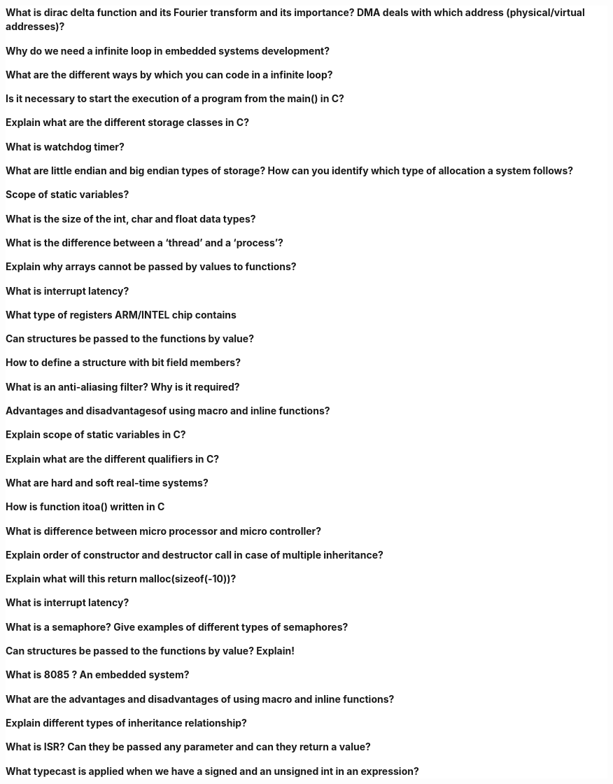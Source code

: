 **What is dirac delta function and its Fourier transform and its importance? DMA deals with which address (physical/virtual addresses)?**

**Why do we need a infinite loop in embedded systems development?**

**What are the different ways by which you can code in a infinite loop?**

**Is it necessary to start the execution of a program from the main() in C?**

**Explain what are the different storage classes in C?**

**What is watchdog timer?**

**What are little endian and big endian types of storage? How can you identify which type of allocation a system follows?**

**Scope of static variables?**

**What is the size of the int, char and float data types?**

**What is the difference between a ‘thread’ and a ‘process’?**

**Explain why arrays cannot be passed by values to functions?**

**What is interrupt latency?**

**What type of registers ARM/INTEL chip contains**

**Can structures be passed to the functions by value?**

**How to define a structure with bit field members?**

**What is an anti-aliasing filter? Why is it required?**

**Advantages and disadvantagesof using macro and inline functions?**

**Explain scope of static variables in C?**

**Explain what are the different qualifiers in C?**

**What are hard and soft real-time systems?**

**How is function itoa() written in C**

**What is difference between micro processor and micro controller?**

**Explain order of constructor and destructor call in case of multiple inheritance?**

**Explain what will this return malloc(sizeof(-10))?**

**What is interrupt latency?**

**What is a semaphore? Give examples of different types of semaphores?**

**Can structures be passed to the functions by value? Explain!**

**What is 8085 ? An embedded system?**

**What are the advantages and disadvantages of using macro and inline functions?**

**Explain different types of inheritance relationship?**

**What is ISR? Can they be passed any parameter and can they return a value?**

**What typecast is applied when we have a signed and an unsigned int in an expression?**
